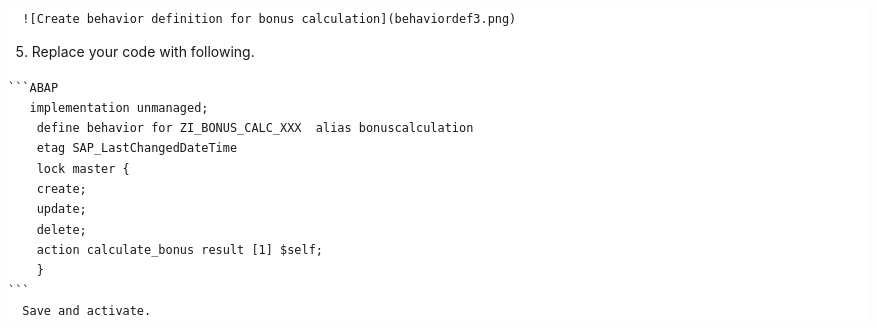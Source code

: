       ![Create behavior definition for bonus calculation](behaviordef3.png)

  5. Replace your code with following.

    ```ABAP
       implementation unmanaged;
        define behavior for ZI_BONUS_CALC_XXX  alias bonuscalculation
        etag SAP_LastChangedDateTime
        lock master {
        create;
        update;
        delete;
        action calculate_bonus result [1] $self;
        }
    ```
      Save and activate.

